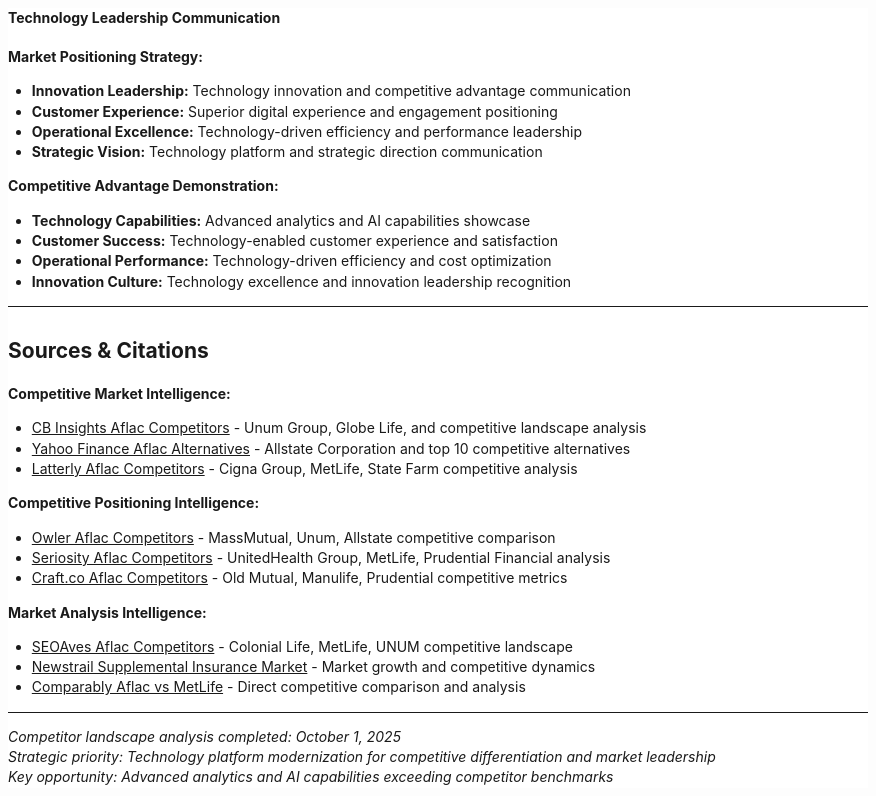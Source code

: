 #### Technology Leadership Communication
**Market Positioning Strategy:**
- **Innovation Leadership:** Technology innovation and competitive advantage communication
- **Customer Experience:** Superior digital experience and engagement positioning
- **Operational Excellence:** Technology-driven efficiency and performance leadership
- **Strategic Vision:** Technology platform and strategic direction communication

**Competitive Advantage Demonstration:**
- **Technology Capabilities:** Advanced analytics and AI capabilities showcase
- **Customer Success:** Technology-enabled customer experience and satisfaction
- **Operational Performance:** Technology-driven efficiency and cost optimization
- **Innovation Culture:** Technology excellence and innovation leadership recognition

---

## Sources & Citations

**Competitive Market Intelligence:**
- [CB Insights Aflac Competitors](https://www.cbinsights.com/company/aflac/alternatives-competitors) - Unum Group, Globe Life, and competitive landscape analysis
- [Yahoo Finance Aflac Alternatives](https://finance.yahoo.com/news/top-10-alternatives-aflac-184641844.html) - Allstate Corporation and top 10 competitive alternatives
- [Latterly Aflac Competitors](https://www.latterly.org/aflac-competitors/) - Cigna Group, MetLife, State Farm competitive analysis

**Competitive Positioning Intelligence:**
- [Owler Aflac Competitors](https://www.owler.com/company/aflac/competitors) - MassMutual, Unum, Allstate competitive comparison
- [Seriosity Aflac Competitors](https://seriosity.com/biggest-aflac-competitors/) - UnitedHealth Group, MetLife, Prudential Financial analysis
- [Craft.co Aflac Competitors](https://craft.co/aflac/competitors) - Old Mutual, Manulife, Prudential competitive metrics

**Market Analysis Intelligence:**
- [SEOAves Aflac Competitors](https://seoaves.com/aflac-competitors/) - Colonial Life, MetLife, UNUM competitive landscape
- [Newstrail Supplemental Insurance Market](https://www.newstrail.com/supplemental-health-insurance-market-is-booming-so-rapidly-with-aflac-state-farm-allstate-guardian-life/) - Market growth and competitive dynamics
- [Comparably Aflac vs MetLife](https://www.comparably.com/competitors/aflac-vs-metlife) - Direct competitive comparison and analysis

---

*Competitor landscape analysis completed: October 1, 2025*  
*Strategic priority: Technology platform modernization for competitive differentiation and market leadership*  
*Key opportunity: Advanced analytics and AI capabilities exceeding competitor benchmarks*

